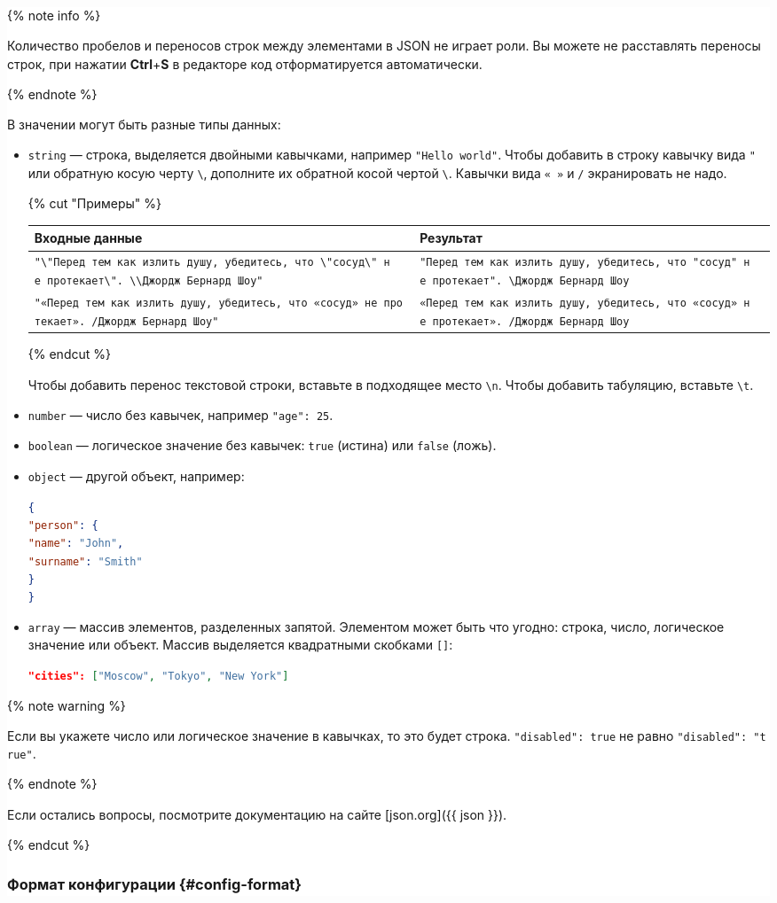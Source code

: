 {% note info %}

Количество пробелов и переносов строк между элементами в JSON не играет роли. Вы можете не расставлять переносы строк, при нажатии **Ctrl**+**S** в редакторе код отформатируется автоматически.

{% endnote %}

В значении могут быть разные типы данных:

- `string` — cтрока, выделяется двойными кавычками, например `"Hello world"`.
    Чтобы добавить в строку кавычку вида `"` или обратную косую черту `\`, дополните их обратной косой чертой `\`. Кавычки вида `« »` и `/` экранировать не надо.

    {% cut "Примеры" %}

    Входные данные|Результат
    --|--
    `"\"Перед тем как излить душу, убедитесь, что \"сосуд\" не протекает\". \\Джордж Бернард Шоу"`|`"Перед тем как излить душу, убедитесь, что "сосуд" не протекает". \Джордж Бернард Шоу`
    `"«Перед тем как излить душу, убедитесь, что «сосуд» не протекает». /Джордж Бернард Шоу"`|`«Перед тем как излить душу, убедитесь, что «сосуд» не протекает». /Джордж Бернард Шоу`

    {% endcut %}

  Чтобы добавить перенос текстовой строки, вставьте в подходящее место ``\n``. Чтобы добавить табуляцию, вставьте `\t`.

- `number` — число без кавычек, например `"age": 25`.
- `boolean` — логическое значение без кавычек: `true` (истина) или `false` (ложь).
- `object` — другой объект, например:

    ```json
    {
    "person": {
    "name": "John",
    "surname": "Smith"
    }
    }
    ```

- `array` — массив элементов, разделенных запятой. Элементом может быть что угодно: строка, число, логическое значение или объект. Массив выделяется квадратными скобками `[]`:

    ```json
    "cities": ["Moscow", "Tokyo", "New York"]
    ```

{% note warning %}

Если вы укажете число или логическое значение в кавычках, то это будет строка. `"disabled": true` не равно `"disabled": "true"`.

{% endnote %}

Если остались вопросы, посмотрите документацию на сайте [json.org]({{ json }}).

{% endcut %}

### Формат конфигурации {#config-format}
